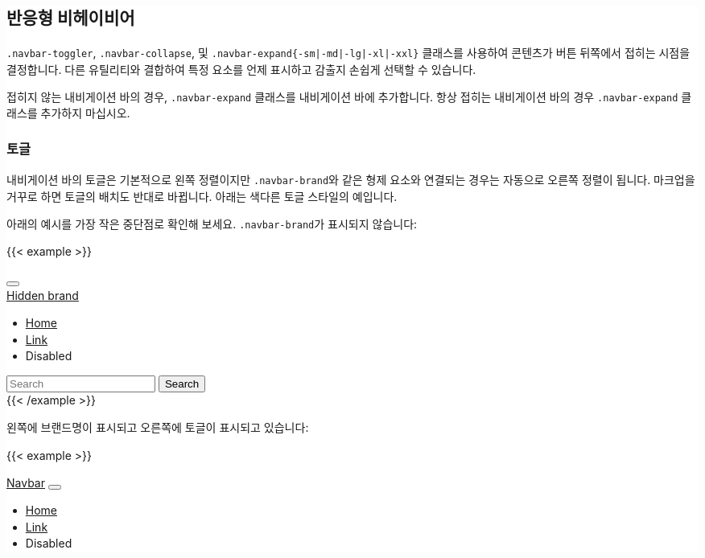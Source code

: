 ## 반응형 비헤이비어

`.navbar-toggler`, `.navbar-collapse`, 및 `.navbar-expand{-sm|-md|-lg|-xl|-xxl}` 클래스를 사용하여 콘텐츠가 버튼 뒤쪽에서 접히는 시점을 결정합니다. 다른 유틸리티와 결합하여 특정 요소를 언제 표시하고 감출지 손쉽게 선택할 수 있습니다.

접히지 않는 내비게이션 바의 경우, `.navbar-expand` 클래스를 내비게이션 바에 추가합니다. 항상 접히는 내비게이션 바의 경우 `.navbar-expand` 클래스를 추가하지 마십시오.

### 토글

내비게이션 바의 토글은 기본적으로 왼쪽 정렬이지만 `.navbar-brand`와 같은 형제 요소와 연결되는 경우는 자동으로 오른쪽 정렬이 됩니다. 마크업을 거꾸로 하면 토글의 배치도 반대로 바뀝니다. 아래는 색다른 토글 스타일의 예입니다.

아래의 예시를 가장 작은 중단점로 확인해 보세요.
`.navbar-brand`가 표시되지 않습니다:

{{< example >}}
<nav class="navbar navbar-expand-lg bg-light">
  <div class="container-fluid">
    <button class="navbar-toggler" type="button" data-bs-toggle="collapse" data-bs-target="#navbarTogglerDemo01" aria-controls="navbarTogglerDemo01" aria-expanded="false" aria-label="Toggle navigation">
      <span class="navbar-toggler-icon"></span>
    </button>
    <div class="collapse navbar-collapse" id="navbarTogglerDemo01">
      <a class="navbar-brand" href="#">Hidden brand</a>
      <ul class="navbar-nav me-auto mb-2 mb-lg-0">
        <li class="nav-item">
          <a class="nav-link active" aria-current="page" href="#">Home</a>
        </li>
        <li class="nav-item">
          <a class="nav-link" href="#">Link</a>
        </li>
        <li class="nav-item">
          <a class="nav-link disabled">Disabled</a>
        </li>
      </ul>
      <form class="d-flex" role="search">
        <input class="form-control me-2" type="search" placeholder="Search" aria-label="Search">
        <button class="btn btn-outline-success" type="submit">Search</button>
      </form>
    </div>
  </div>
</nav>
{{< /example >}}

왼쪽에 브랜드명이 표시되고 오른쪽에 토글이 표시되고 있습니다:

{{< example >}}
<nav class="navbar navbar-expand-lg bg-light">
  <div class="container-fluid">
    <a class="navbar-brand" href="#">Navbar</a>
    <button class="navbar-toggler" type="button" data-bs-toggle="collapse" data-bs-target="#navbarTogglerDemo02" aria-controls="navbarTogglerDemo02" aria-expanded="false" aria-label="Toggle navigation">
      <span class="navbar-toggler-icon"></span>
    </button>
    <div class="collapse navbar-collapse" id="navbarTogglerDemo02">
      <ul class="navbar-nav me-auto mb-2 mb-lg-0">
        <li class="nav-item">
          <a class="nav-link active" aria-current="page" href="#">Home</a>
        </li>
        <li class="nav-item">
          <a class="nav-link" href="#">Link</a>
        </li>
        <li class="nav-item">
          <a class="nav-link disabled">Disabled</a>